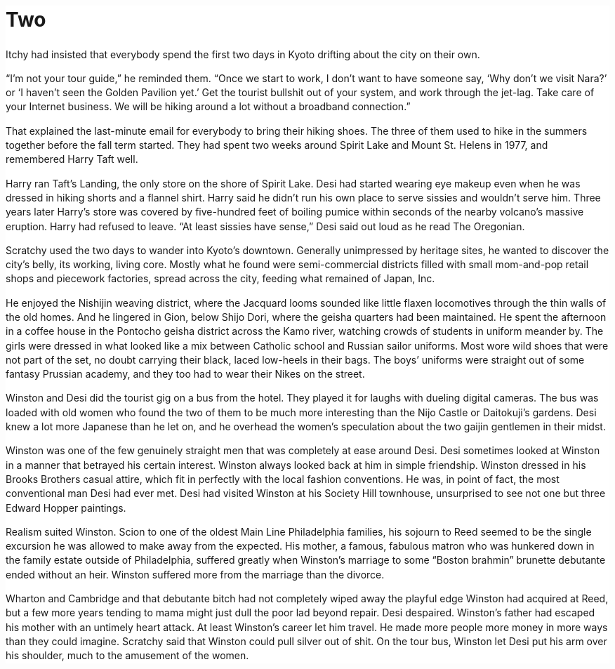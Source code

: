 # Two
Itchy had insisted that everybody spend the first two days in Kyoto drifting about the city on their own.

“I’m not your tour guide,” he reminded them. “Once we start to work, I don’t want to have someone say, ‘Why don’t we visit Nara?’ or ‘I haven’t seen the Golden Pavilion yet.’ Get the tourist bullshit out of your system, and work through the jet-lag. Take care of your Internet business. We will be hiking around a lot without a broadband connection.”

That explained the last-minute email for everybody to bring their hiking shoes. The three of them used to hike in the summers together before the fall term started. They had spent two weeks around Spirit Lake and Mount St. Helens in 1977, and remembered Harry Taft well.

Harry ran Taft’s Landing, the only store on the shore of Spirit Lake. Desi had started wearing eye makeup even when he was dressed in hiking shorts and a flannel shirt. Harry said he didn’t run his own place to serve sissies and wouldn’t serve him. Three years later Harry’s store was covered by five-hundred feet of boiling pumice within seconds of the nearby volcano’s massive eruption. Harry had refused to leave. “At least sissies have sense,” Desi said out loud as he read The Oregonian.

Scratchy used the two days to wander into Kyoto’s downtown. Generally unimpressed by heritage sites, he wanted to discover the city’s belly, its working, living core. Mostly what he found were semi-commercial districts filled with small mom-and-pop retail shops and piecework factories, spread across the city, feeding what remained of Japan, Inc.

He enjoyed the Nishijin weaving district, where the Jacquard looms sounded like little flaxen locomotives through the thin walls of the old homes. And he lingered in Gion, below Shijo Dori, where the geisha quarters had been maintained. He spent the afternoon in a coffee house in the Pontocho geisha district across the Kamo river, watching crowds of students in uniform meander by. The girls were dressed in what looked like a mix between Catholic school and Russian sailor uniforms. Most wore wild shoes that were not part of the set, no doubt carrying their black, laced low-heels in their bags. The boys’ uniforms were straight out of some fantasy Prussian academy, and they too had to wear their Nikes on the street.

Winston and Desi did the tourist gig on a bus from the hotel. They played it for laughs with dueling digital cameras. The bus was loaded with old women who found the two of them to be much more interesting than the Nijo Castle or Daitokuji’s gardens. Desi knew a lot more Japanese than he let on, and he overhead the women’s speculation about the two gaijin gentlemen in their midst.

Winston was one of the few genuinely straight men that was completely at ease around Desi. Desi sometimes looked at Winston in a manner that betrayed his certain interest. Winston always looked back at him in simple friendship. Winston dressed in his Brooks Brothers casual attire, which fit in perfectly with the local fashion conventions. He was, in point of fact, the most conventional man Desi had ever met. Desi had visited Winston at his Society Hill townhouse, unsurprised to see not one but three Edward Hopper paintings.

Realism suited Winston. Scion to one of the oldest Main Line Philadelphia families, his sojourn to Reed seemed to be the single excursion he was allowed to make away from the expected. His mother, a famous, fabulous matron who was hunkered down in the family estate outside of Philadelphia, suffered greatly when Winston’s marriage to some “Boston brahmin” brunette debutante ended without an heir. Winston suffered more from the marriage than the divorce.

Wharton and Cambridge and that debutante bitch had not completely wiped away the playful edge Winston had acquired at Reed, but a few more years tending to mama might just dull the poor lad beyond repair. Desi despaired. Winston’s father had escaped his mother with an untimely heart attack. At least Winston’s career let him travel. He made more people more money in more ways than they could imagine. Scratchy said that Winston could pull silver out of shit. On the tour bus, Winston let Desi put his arm over his shoulder, much to the amusement of the women.
